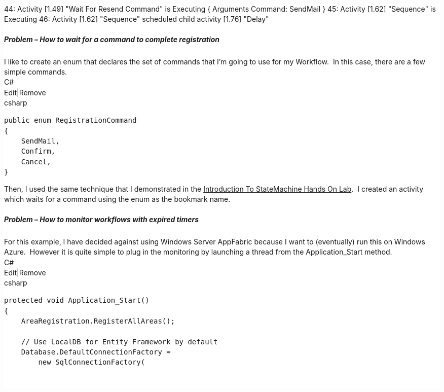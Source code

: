 44: Activity [1.49] &quot;Wait For Resend Command&quot; is Executing
{
    Arguments
        Command: SendMail
}
45: Activity [1.62] &quot;Sequence&quot; is Executing
46: Activity [1.62] &quot;Sequence&quot; scheduled child activity [1.76] &quot;Delay&quot;
</pre>
<h5>Problem &ndash; How to wait for a command to complete registration</h5>
<div>I like to create an enum that declares the set of commands that I&rsquo;m going to use for my Workflow.&nbsp; In this case, there are a few simple commands.</div>
<div></div>
<div>
<div class="scriptcode">
<div class="pluginEditHolder" pluginCommand="mceScriptCode">
<div class="title"><span>C#</span></div>
<div class="pluginLinkHolder"><span class="pluginEditHolderLink">Edit</span>|<span class="pluginRemoveHolderLink">Remove</span></div>
<span class="hidden">csharp</span>

<div class="preview">
<pre class="csharp"><span class="cs__keyword">public</span>&nbsp;<span class="cs__keyword">enum</span>&nbsp;RegistrationCommand&nbsp;
{&nbsp;
&nbsp;&nbsp;&nbsp;&nbsp;SendMail,&nbsp;
&nbsp;&nbsp;&nbsp;&nbsp;Confirm,&nbsp;
&nbsp;&nbsp;&nbsp;&nbsp;Cancel,&nbsp;
}&nbsp;
</pre>
</div>
</div>
</div>
<div class="endscriptcode"></div>
</div>
<div>Then, I used the same technique that I demonstrated in the <a href="http://code.msdn.microsoft.com/windowsdesktop/Windows-Workflow-b4b808a8">
Introduction To StateMachine Hands On Lab</a>.&nbsp; I created an activity which waits for a command using the enum as the bookmark name.</div>
<h5>Problem &ndash; How to monitor workflows with expired timers</h5>
<div>For this example, I have decided against using Windows Server AppFabric because I want to (eventually) run this on Windows Azure.&nbsp; However it is quite simple to plug in the monitoring by launching a thread from the Application_Start method.</div>
<div></div>
<div>
<div class="scriptcode">
<div class="pluginEditHolder" pluginCommand="mceScriptCode">
<div class="title"><span>C#</span></div>
<div class="pluginLinkHolder"><span class="pluginEditHolderLink">Edit</span>|<span class="pluginRemoveHolderLink">Remove</span></div>
<span class="hidden">csharp</span>

<div class="preview">
<pre class="csharp"><span class="cs__keyword">protected</span>&nbsp;<span class="cs__keyword">void</span>&nbsp;Application_Start()&nbsp;
{&nbsp;
&nbsp;&nbsp;&nbsp;&nbsp;AreaRegistration.RegisterAllAreas();&nbsp;
&nbsp;
&nbsp;&nbsp;&nbsp;&nbsp;<span class="cs__com">//&nbsp;Use&nbsp;LocalDB&nbsp;for&nbsp;Entity&nbsp;Framework&nbsp;by&nbsp;default</span>&nbsp;
&nbsp;&nbsp;&nbsp;&nbsp;Database.DefaultConnectionFactory&nbsp;=&nbsp;
&nbsp;&nbsp;&nbsp;&nbsp;&nbsp;&nbsp;&nbsp;&nbsp;<span class="cs__keyword">new</span>&nbsp;SqlConnectionFactory(&nbsp;